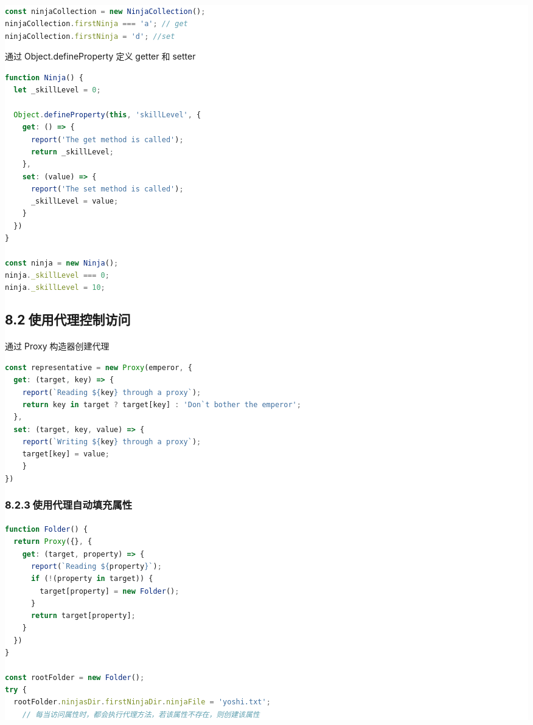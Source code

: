 ```js
const ninjaCollection = new NinjaCollection();
ninjaCollection.firstNinja === 'a'; // get
ninjaCollection.firstNinja = 'd'; //set
```

通过 Object.defineProperty 定义 getter 和 setter

```js
function Ninja() {
  let _skillLevel = 0;
  
  Object.defineProperty(this, 'skillLevel', {
    get: () => {
      report('The get method is called');
      return _skillLevel;
    },
    set: (value) => {
      report('The set method is called');
      _skillLevel = value;
    }
  })
}

const ninja = new Ninja();
ninja._skillLevel === 0;
ninja._skillLevel = 10;
```



## 8.2 使用代理控制访问

通过 Proxy 构造器创建代理

```js
const representative = new Proxy(emperor, {
  get: (target, key) => {
    report(`Reading ${key} through a proxy`);
    return key in target ? target[key] : 'Don`t bother the emperor';
  },
  set: (target, key, value) => {
  	report(`Writing ${key} through a proxy`);
  	target[key] = value;
	}
})
```

### 8.2.3 使用代理自动填充属性

```js
function Folder() {
  return Proxy({}, {
    get: (target, property) => {
      report(`Reading ${property}`);
      if (!(property in target)) {
        target[property] = new Folder();
      }
      return target[property];
    }
  })
}

const rootFolder = new Folder();
try {
  rootFolder.ninjasDir.firstNinjaDir.ninjaFile = 'yoshi.txt';
 	// 每当访问属性时，都会执行代理方法，若该属性不存在，则创建该属性
```